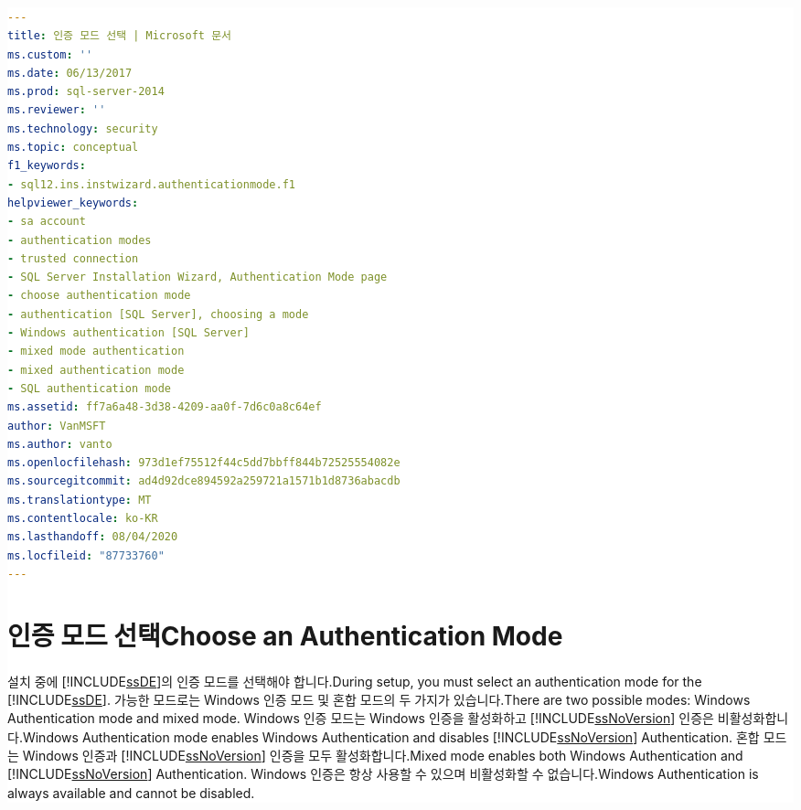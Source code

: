 ```yaml
---
title: 인증 모드 선택 | Microsoft 문서
ms.custom: ''
ms.date: 06/13/2017
ms.prod: sql-server-2014
ms.reviewer: ''
ms.technology: security
ms.topic: conceptual
f1_keywords:
- sql12.ins.instwizard.authenticationmode.f1
helpviewer_keywords:
- sa account
- authentication modes
- trusted connection
- SQL Server Installation Wizard, Authentication Mode page
- choose authentication mode
- authentication [SQL Server], choosing a mode
- Windows authentication [SQL Server]
- mixed mode authentication
- mixed authentication mode
- SQL authentication mode
ms.assetid: ff7a6a48-3d38-4209-aa0f-7d6c0a8c64ef
author: VanMSFT
ms.author: vanto
ms.openlocfilehash: 973d1ef75512f44c5dd7bbff844b72525554082e
ms.sourcegitcommit: ad4d92dce894592a259721a1571b1d8736abacdb
ms.translationtype: MT
ms.contentlocale: ko-KR
ms.lasthandoff: 08/04/2020
ms.locfileid: "87733760"
---
```

# <a name="choose-an-authentication-mode"></a><span data-ttu-id="62b72-102">인증 모드 선택</span><span class="sxs-lookup"><span data-stu-id="62b72-102">Choose an Authentication Mode</span></span>
  <span data-ttu-id="62b72-103">설치 중에 [!INCLUDE[ssDE](../../includes/ssde-md.md)]의 인증 모드를 선택해야 합니다.</span><span class="sxs-lookup"><span data-stu-id="62b72-103">During setup, you must select an authentication mode for the [!INCLUDE[ssDE](../../includes/ssde-md.md)].</span></span> <span data-ttu-id="62b72-104">가능한 모드로는 Windows 인증 모드 및 혼합 모드의 두 가지가 있습니다.</span><span class="sxs-lookup"><span data-stu-id="62b72-104">There are two possible modes: Windows Authentication mode and mixed mode.</span></span> <span data-ttu-id="62b72-105">Windows 인증 모드는 Windows 인증을 활성화하고 [!INCLUDE[ssNoVersion](../../includes/ssnoversion-md.md)] 인증은 비활성화합니다.</span><span class="sxs-lookup"><span data-stu-id="62b72-105">Windows Authentication mode enables Windows Authentication and disables [!INCLUDE[ssNoVersion](../../includes/ssnoversion-md.md)] Authentication.</span></span> <span data-ttu-id="62b72-106">혼합 모드는 Windows 인증과 [!INCLUDE[ssNoVersion](../../includes/ssnoversion-md.md)] 인증을 모두 활성화합니다.</span><span class="sxs-lookup"><span data-stu-id="62b72-106">Mixed mode enables both Windows Authentication and [!INCLUDE[ssNoVersion](../../includes/ssnoversion-md.md)] Authentication.</span></span> <span data-ttu-id="62b72-107">Windows 인증은 항상 사용할 수 있으며 비활성화할 수 없습니다.</span><span class="sxs-lookup"><span data-stu-id="62b72-107">Windows Authentication is always available and cannot be disabled.</span></span>  
  